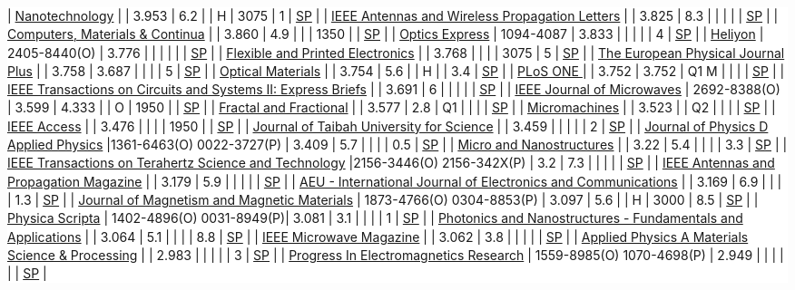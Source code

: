 | [Nanotechnology](https://iopscience.iop.org/journal/0957-4484)																												|  							| 3.953		| 6.2	|			| H	| 3075	| 1		| [SP](https://doi.org/10.1088/1361-6528/ab60cc)																		|
| [IEEE Antennas and Wireless Propagation Letters](https://ieeexplore.ieee.org/xpl/RecentIssue.jsp?punumber=7727)																|							| 3.825		| 8.3	|  	 		| 	| 		| 		| [SP]()																												|
| [Computers, Materials & Continua](https://www.techscience.com/cmc)																											|							| 3.860		| 4.9	|  	 		| 	| 1350	| 		| [SP](https://doi.org/10.32604/cmc.2022.033939)																		|
| [Optics Express](https://opg.optica.org/oe/home.cfm)																															| 1094-4087					| 3.833		| 		|  	 		| 	| 		| 4		| [SP](https://doi.org/10.1364/OE.412315)																				|
| [Heliyon](https://www.sciencedirect.com/journal/heliyon)																														| 2405-8440(O) 				| 3.776		| 		|	 		|	|		| 		| [SP](https://www.sciencedirect.com/science/article/pii/S2405844023005698)												|
| [Flexible and Printed Electronics](https://iopscience.iop.org/journal/2058-8585)																								|							| 3.768		| 		|  	 		|	| 3075	| 5		| [SP](https://doi.org/10.1088/2058-8585/accd05)																		|
| [The European Physical Journal Plus](https://www.springer.com/journal/13360)																									|							| 3.758		| 3.687	|  	 		| 	| 		| 5		| [SP](https://doi.org/10.1140/epjp/s13360-020-00567-6)																	|
| [Optical Materials](https://www.sciencedirect.com/journal/optical-materials)																									| 							| 3.754 	| 5.6 	|	 		| H	|		| 3.4	| [SP](https://doi.org/10.1016/j.optmat.2018.09.015)																	|
| [PLoS ONE ](https://journals.plos.org/plosone/s/journal-information)																											|							| 3.752		| 3.752	| Q1 M		| 	| 		| 		| [SP](https://doi.org/10.1371/journal.pone.0268867)																	|
| [IEEE Transactions on Circuits and Systems II: Express Briefs](https://ieeexplore.ieee.org/xpl/RecentIssue.jsp?punumber=8920)													|							| 3.691 	| 6		|  	 		| 	| 		| 		| [SP]()																												|
| [IEEE Journal of Microwaves](https://ieeexplore.ieee.org/xpl/RecentIssue.jsp?punumber=9171629)																				| 2692-8388(O)				| 3.599 	| 4.333	|  	 		| O	| 1950	| 		| [SP](https://doi.org/10.1109/JMW.2022.3202626)																		|
| [Fractal and Fractional](https://www.mdpi.com/journal/fractalfract)																											|							| 3.577		| 2.8	| Q1		| 	| 		| 		| [SP](https://www.mdpi.com/2504-3110/6/10/551/htm)																		|
| [Micromachines](https://www.mdpi.com/journal/micromachines)																													|							| 3.523		| 		| Q2		| 	| 		| 		| [SP](https://www.mdpi.com/2072-666X/13/10/1658)																		|
| [IEEE Access](https://ieeeaccess.ieee.org)																																	|							| 3.476		| 		|  	 		| 	| 1950 	| 		| [SP]()																												|
| [Journal of Taibah University for Science](https://www.tandfonline.com/action/journalInformation?journalCode=tusc20)															|							| 3.459		| 		|  	 		| 	| 		| 2		| [SP](https://www.tandfonline.com/doi/full/10.1080/16583655.2021.1978830)												|
| [Journal of Physics D Applied Physics](https://iopscience.iop.org/journal/0022-3727)																							|1361-6463(O) 0022-3727(P)	| 3.409		| 5.7 	|  	 		| 	| 		| 0.5	| [SP](https://iopscience.iop.org/article/10.1088/2058-8585/accd05)														|
| [Micro and Nanostructures](https://www.sciencedirect.com/journal/micro-and-nanostructures)																					|							| 3.22		| 5.4	|  			| 	| 		| 3.3	| [SP](https://www.sciencedirect.com/science/article/abs/pii/S2773012323001139)											|
| [IEEE Transactions on Terahertz Science and Technology](https://ieeexplore.ieee.org/xpl/RecentIssue.jsp?punumber=5503871)														|2156-3446(O) 2156-342X(P)	| 3.2		| 7.3	|  	 		| 	| 		| 		| [SP](https://doi.org/10.1109/TTHZ.2023.3291456)																		|
| [IEEE Antennas and Propagation Magazine](https://ieeexplore.ieee.org/xpl/RecentIssue.jsp?punumber=74)																			|							| 3.179		| 5.9	|  	 		| 	| 		| 		| [SP]()																												|
| [AEU - International Journal of Electronics and Communications](https://www.sciencedirect.com/journal/aeu-international-journal-of-electronics-and-communications)			|							| 3.169		| 6.9	|  			| 	| 		| 1.3	| [SP](https://www.sciencedirect.com/science/article/abs/pii/S1434841123001991)											|
| [Journal of Magnetism and Magnetic Materials](https://www.sciencedirect.com/journal/journal-of-magnetism-and-magnetic-materials)												| 1873-4766(O) 0304-8853(P)	| 3.097 	| 5.6	|  	 		| H	| 3000	| 8.5	| [SP](https://doi.org/10.1016/j.jmmm.2023.170940)																		|
| [Physica Scripta](https://iopscience.iop.org/journal/1402-4896)																												|  1402-4896(O) 0031-8949(P)| 3.081 	| 3.1	|			|	|		| 1		| [SP](https://doi.org/10.1088/1402-4896/ac3ea1)		 																|
| [Photonics and Nanostructures - Fundamentals and Applications](https://www.sciencedirect.com/journal/photonics-and-nanostructures-fundamentals-and-applications)				|							| 3.064		| 5.1	|  	 		| 	| 		| 8.8	| [SP](https://www.sciencedirect.com/science/article/abs/pii/S156944102200102X)											|
| [IEEE Microwave Magazine](https://ieeexplore.ieee.org/xpl/RecentIssue.jsp?punumber=6668)																						|							| 3.062		| 3.8	|  	 		| 	| 		| 		| [SP]()																												|
| [Applied Physics A Materials Science & Processing](https://www.springer.com/journal/339)																						|							| 2.983		| 		|  	 		| 	| 		| 3		| [SP](https://link.springer.com/article/10.1007/s00339-016-0676-5)														|
| [Progress In Electromagnetics Research](https://www.jpier.org/)																												| 1559-8985(O) 1070-4698(P)	| 2.949		| 		|  	 		| 	| 		| 		| [SP]()																												|